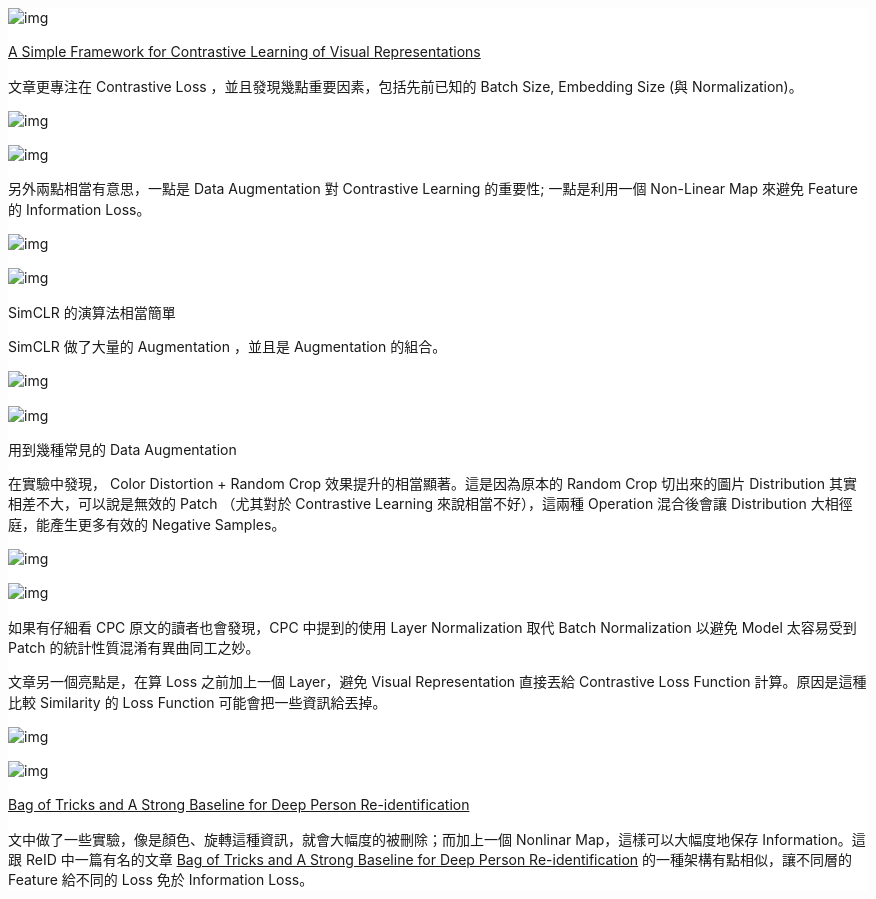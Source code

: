 ![img](https://miro.medium.com/max/1280/1*mONHfgM1B3oRmZknzprtrQ.png)

[A Simple Framework for Contrastive Learning of Visual Representations](https://arxiv.org/abs/2002.05709)

文章更專注在 Contrastive Loss ，並且發現幾點重要因素，包括先前已知的 Batch Size, Embedding Size (與 Normalization)。

![img](https://miro.medium.com/max/60/1*8r66yZ1KWn_f0B9DuUNC7g.png?q=20)

![img](https://miro.medium.com/max/1400/1*8r66yZ1KWn_f0B9DuUNC7g.png)

另外兩點相當有意思，一點是 Data Augmentation 對 Contrastive Learning 的重要性; 一點是利用一個 Non-Linear Map 來避免 Feature 的 Information Loss。

![img](https://miro.medium.com/max/60/1*OTkOQk-Po2KBvVtB4D4vBg.png?q=20)

![img](https://miro.medium.com/max/1400/1*OTkOQk-Po2KBvVtB4D4vBg.png)

SimCLR 的演算法相當簡單

SimCLR 做了大量的 Augmentation ，並且是 Augmentation 的組合。

![img](https://miro.medium.com/max/60/1*J3FnhzcGbC3K_eaiVyyBWg.png?q=20)

![img](https://miro.medium.com/max/1400/1*J3FnhzcGbC3K_eaiVyyBWg.png)

用到幾種常見的 Data Augmentation

在實驗中發現， Color Distortion + Random Crop 效果提升的相當顯著。這是因為原本的 Random Crop 切出來的圖片 Distribution 其實相差不大，可以說是無效的 Patch （尤其對於 Contrastive Learning 來說相當不好），這兩種 Operation 混合後會讓 Distribution 大相徑庭，能產生更多有效的 Negative Samples。

![img](https://miro.medium.com/max/60/1*SYCANHWgED_j1r4LMAz5dw.png?q=20)

![img](https://miro.medium.com/max/1400/1*SYCANHWgED_j1r4LMAz5dw.png)

如果有仔細看 CPC 原文的讀者也會發現，CPC 中提到的使用 Layer Normalization 取代 Batch Normalization 以避免 Model 太容易受到 Patch 的統計性質混淆有異曲同工之妙。

文章另一個亮點是，在算 Loss 之前加上一個 Layer，避免 Visual Representation 直接丟給 Contrastive Loss Function 計算。原因是這種比較 Similarity 的 Loss Function 可能會把一些資訊給丟掉。

![img](https://miro.medium.com/max/60/1*MwUtfx2ZxPNlaxGMi-rcSg.png?q=20)

![img](https://miro.medium.com/max/1400/1*MwUtfx2ZxPNlaxGMi-rcSg.png)

[Bag of Tricks and A Strong Baseline for Deep Person Re-identification](http://openaccess.thecvf.com/content_CVPRW_2019/papers/TRMTMCT/Luo_Bag_of_Tricks_and_a_Strong_Baseline_for_Deep_Person_CVPRW_2019_paper.pdf)

文中做了一些實驗，像是顏色、旋轉這種資訊，就會大幅度的被刪除；而加上一個 Nonlinar Map，這樣可以大幅度地保存 Information。這跟 ReID 中一篇有名的文章 [Bag of Tricks and A Strong Baseline for Deep Person Re-identification](http://openaccess.thecvf.com/content_CVPRW_2019/papers/TRMTMCT/Luo_Bag_of_Tricks_and_a_Strong_Baseline_for_Deep_Person_CVPRW_2019_paper.pdf) 的一種架構有點相似，讓不同層的 Feature 給不同的 Loss 免於 Information Loss。
